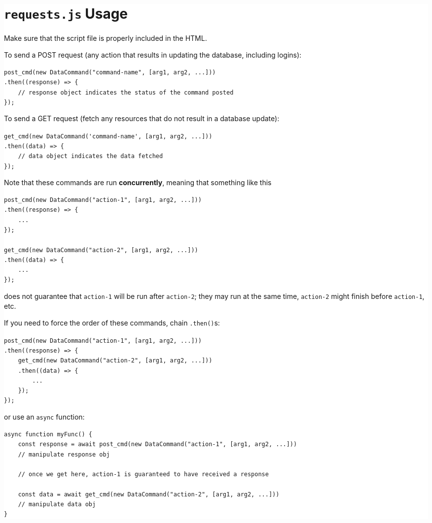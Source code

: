 # `requests.js` Usage

Make sure that the script file is properly included in the HTML.

To send a POST request (any action that results in updating the database, including logins):

```JS
post_cmd(new DataCommand("command-name", [arg1, arg2, ...]))
.then((response) => {
    // response object indicates the status of the command posted
});
```

To send a GET request (fetch any resources that do not result in a database update):
```JS
get_cmd(new DataCommand('command-name', [arg1, arg2, ...]))
.then((data) => {
    // data object indicates the data fetched
});
```

Note that these commands are run **concurrently**, meaning that something like this
```JS
post_cmd(new DataCommand("action-1", [arg1, arg2, ...]))
.then((response) => {
    ...
});

get_cmd(new DataCommand("action-2", [arg1, arg2, ...]))
.then((data) => {
    ...
});
```
does not guarantee that `action-1` will be run after `action-2`; they may run at the same time, `action-2` might finish before `action-1`, etc.

If you need to force the order of these commands, chain `.then()`s:
```JS
post_cmd(new DataCommand("action-1", [arg1, arg2, ...]))
.then((response) => {
    get_cmd(new DataCommand("action-2", [arg1, arg2, ...]))
    .then((data) => {
        ...
    });
});
```
or use an `async` function:
```JS
async function myFunc() {
    const response = await post_cmd(new DataCommand("action-1", [arg1, arg2, ...]))
    // manipulate response obj

    // once we get here, action-1 is guaranteed to have received a response
    
    const data = await get_cmd(new DataCommand("action-2", [arg1, arg2, ...]))
    // manipulate data obj
}
```
